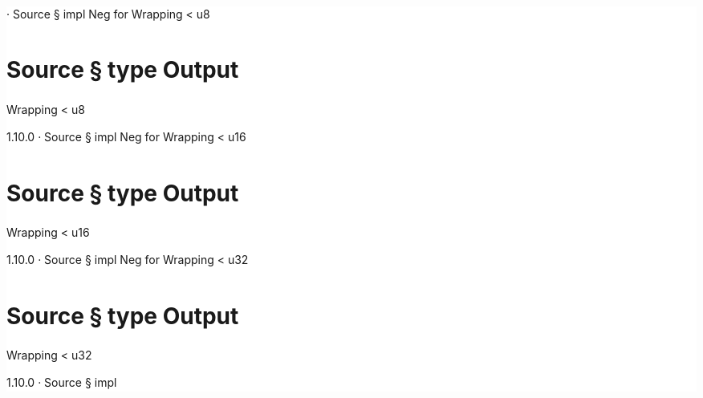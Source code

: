 ·
Source
§
impl
Neg
for
Wrapping
<
u8
>
Source
§
type
Output
=
Wrapping
<
u8
>
1.10.0
·
Source
§
impl
Neg
for
Wrapping
<
u16
>
Source
§
type
Output
=
Wrapping
<
u16
>
1.10.0
·
Source
§
impl
Neg
for
Wrapping
<
u32
>
Source
§
type
Output
=
Wrapping
<
u32
>
1.10.0
·
Source
§
impl
